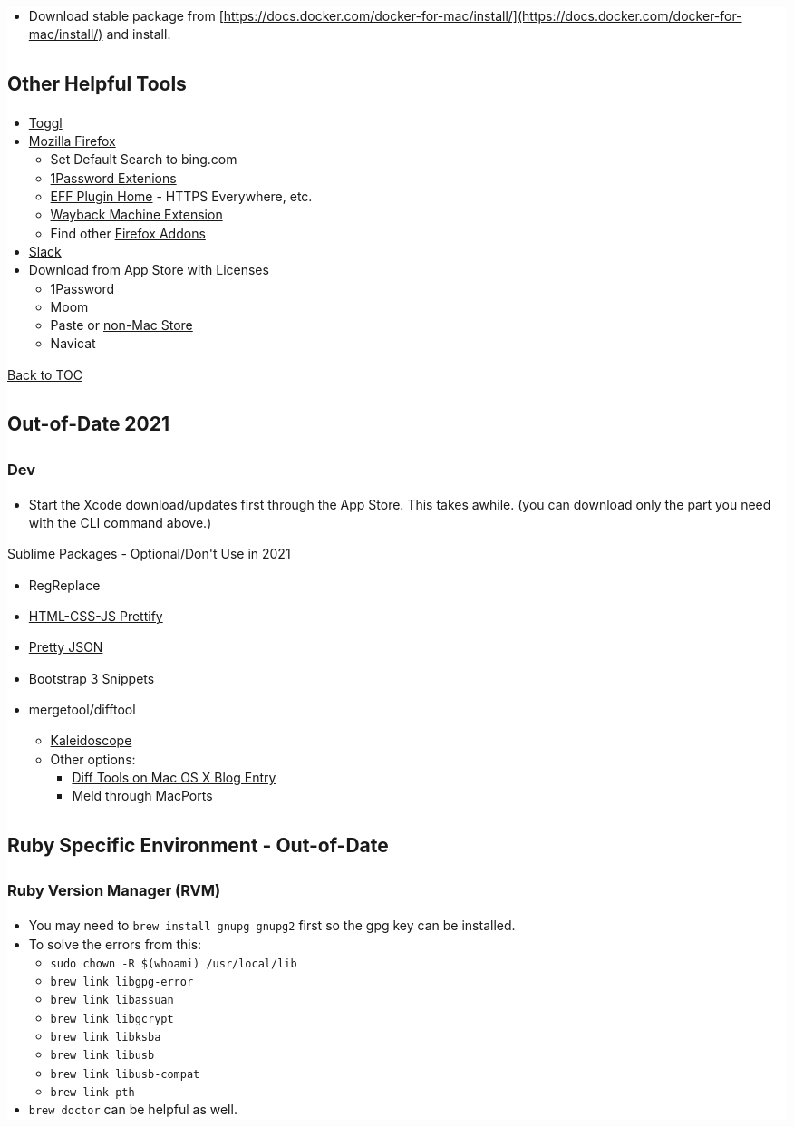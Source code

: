 * Download stable package from [https://docs.docker.com/docker-for-mac/install/](https://docs.docker.com/docker-for-mac/install/) and install.

## Other Helpful Tools

* [Toggl](https://support.toggl.com/toggl-on-my-desktop/)
* [Mozilla Firefox](https://www.mozilla.org/en-US/firefox/desktop/)
    * Set Default Search to bing.com 
    * [1Password Extenions](https://agilebits.com/onepassword/extensions)
    * [EFF Plugin Home](https://www.eff.org/pages/tools) - HTTPS Everywhere, etc.
    * [Wayback Machine Extension](https://addons.mozilla.org/en-US/firefox/addon/wayback-machine_new/)
    * Find other [Firefox Addons](https://addons.mozilla.org/en-US/firefox/extensions/)
* [Slack](https://slack.com/)
* Download from App Store with Licenses
    * 1Password
    * Moom
    * Paste or [non-Mac Store](https://pasteapp.io/)
    * Navicat

[Back to TOC](#table-of-contents)

## Out-of-Date 2021
### Dev
* Start the Xcode download/updates first through the App Store. This takes awhile. (you can download only the part you need with the CLI command above.)

Sublime Packages - Optional/Don't Use in 2021
* RegReplace
* [HTML-CSS-JS Prettify](https://packagecontrol.io/packages/HTML-CSS-JS%20Prettify)
* [Pretty JSON](https://packagecontrol.io/packages/Pretty%20JSON)
* [Bootstrap 3 Snippets](https://packagecontrol.io/packages/Bootstrap%203%20Snippets)

* mergetool/difftool
    * [Kaleidoscope](http://www.kaleidoscopeapp.com/)
    * Other options: 
      * [Diff Tools on Mac OS X Blog Entry](http://www.git-tower.com/blog/diff-tools-mac/) 
      * [Meld](http://meldmerge.org/) through [MacPorts](https://www.macports.org/install.php)
 
## Ruby Specific Environment - Out-of-Date

### Ruby Version Manager (RVM)

* You may need to `brew install gnupg gnupg2` first so the gpg key can be installed.
* To solve the errors from this: 
    * `sudo chown -R $(whoami) /usr/local/lib`
    * `brew link libgpg-error`
    * `brew link libassuan`
    * `brew link libgcrypt`
    * `brew link libksba`
    * `brew link libusb`
    * `brew link libusb-compat`
    * `brew link pth`
* `brew doctor` can be helpful as well.
